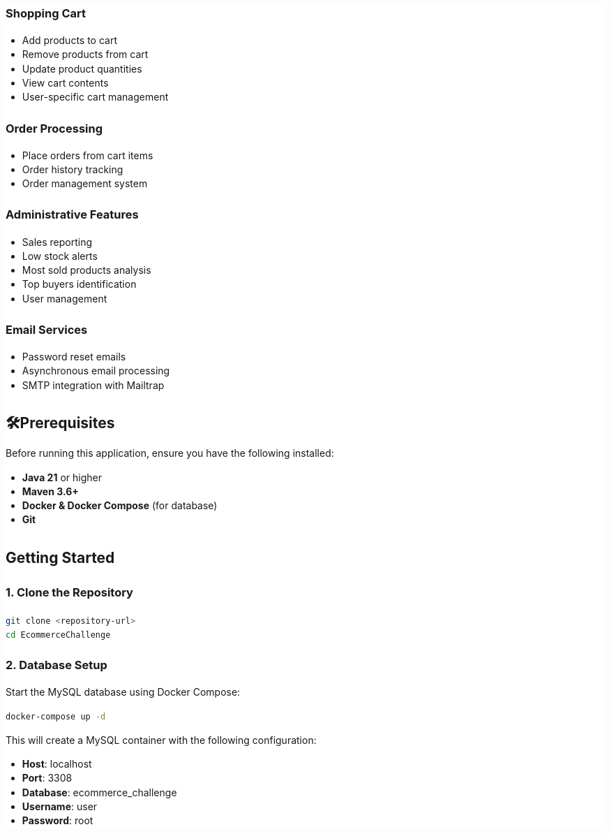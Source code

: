 ### Shopping Cart
- Add products to cart
- Remove products from cart
- Update product quantities
- View cart contents
- User-specific cart management

### Order Processing
- Place orders from cart items
- Order history tracking
- Order management system

### Administrative Features
- Sales reporting
- Low stock alerts
- Most sold products analysis
- Top buyers identification
- User management

### Email Services
- Password reset emails
- Asynchronous email processing
- SMTP integration with Mailtrap

## 🛠Prerequisites

Before running this application, ensure you have the following installed:

- **Java 21** or higher
- **Maven 3.6+**
- **Docker & Docker Compose** (for database)
- **Git**

## Getting Started

### 1. Clone the Repository

```bash
git clone <repository-url>
cd EcommerceChallenge
```

### 2. Database Setup

Start the MySQL database using Docker Compose:

```bash
docker-compose up -d
```

This will create a MySQL container with the following configuration:
- **Host**: localhost
- **Port**: 3308
- **Database**: ecommerce_challenge
- **Username**: user
- **Password**: root
